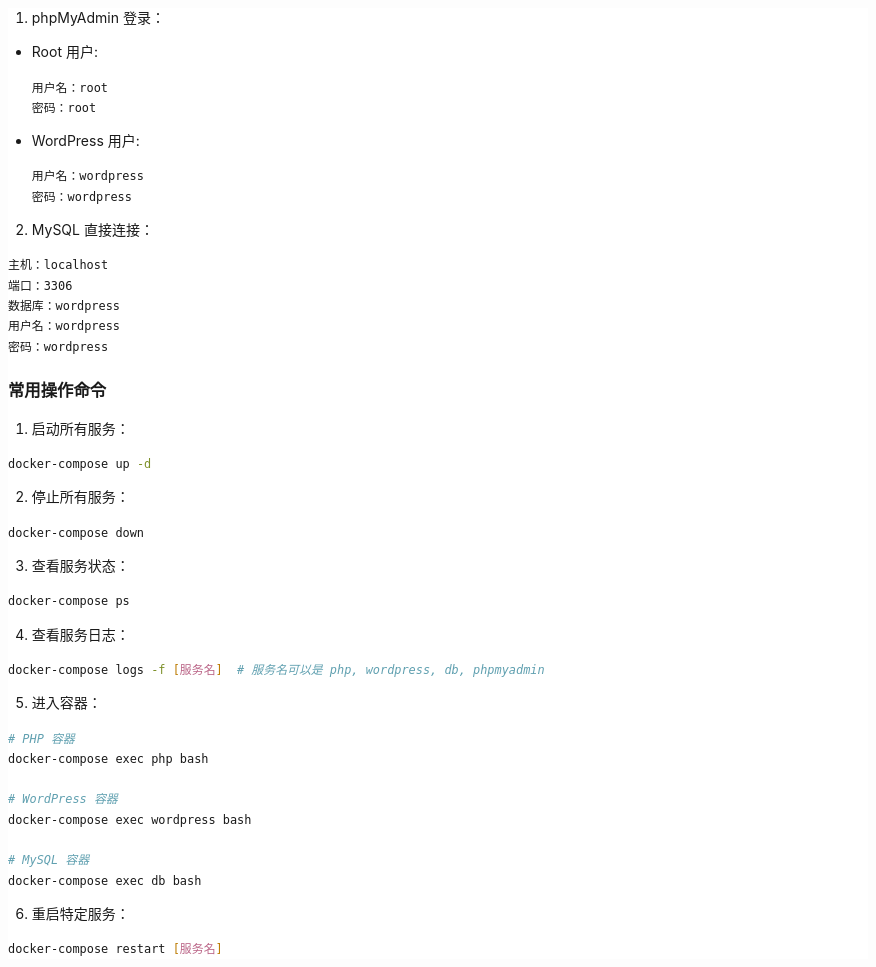 1. phpMyAdmin 登录：
- Root 用户:
  ```
  用户名：root
  密码：root
  ```
- WordPress 用户:
  ```
  用户名：wordpress
  密码：wordpress
  ```

2. MySQL 直接连接：
```
主机：localhost
端口：3306
数据库：wordpress
用户名：wordpress
密码：wordpress
```

### 常用操作命令

1. 启动所有服务：
```bash
docker-compose up -d
```

2. 停止所有服务：
```bash
docker-compose down
```

3. 查看服务状态：
```bash
docker-compose ps
```

4. 查看服务日志：
```bash
docker-compose logs -f [服务名]  # 服务名可以是 php, wordpress, db, phpmyadmin
```

5. 进入容器：
```bash
# PHP 容器
docker-compose exec php bash

# WordPress 容器
docker-compose exec wordpress bash

# MySQL 容器
docker-compose exec db bash
```

6. 重启特定服务：
```bash
docker-compose restart [服务名]
```
